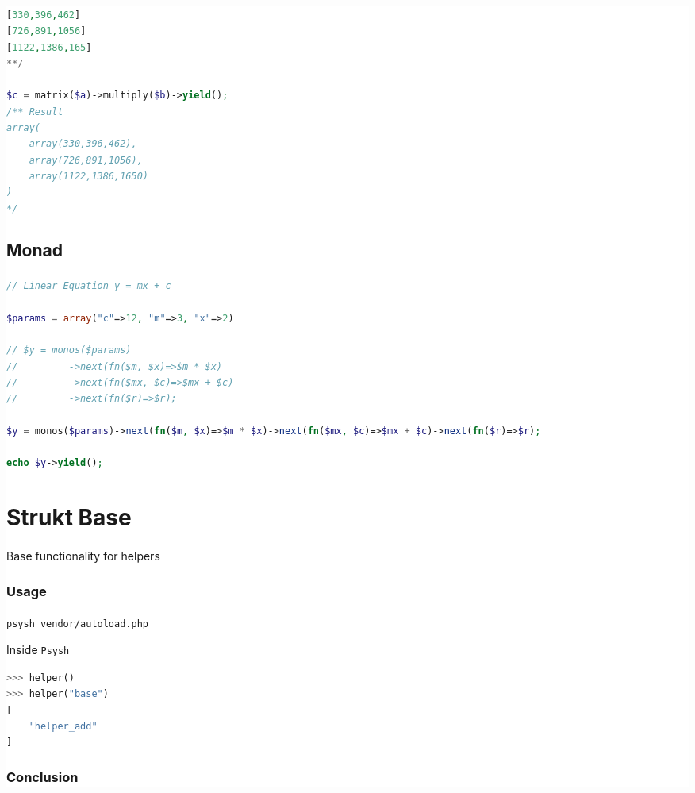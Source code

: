 ```php
[330,396,462]
[726,891,1056]
[1122,1386,165]
**/

$c = matrix($a)->multiply($b)->yield();
/** Result
array(
    array(330,396,462),
    array(726,891,1056),
    array(1122,1386,1650)
)
*/
```

## Monad

```php
// Linear Equation y = mx + c

$params = array("c"=>12, "m"=>3, "x"=>2)

// $y = monos($params)
//         ->next(fn($m, $x)=>$m * $x)
//         ->next(fn($mx, $c)=>$mx + $c)
//         ->next(fn($r)=>$r);

$y = monos($params)->next(fn($m, $x)=>$m * $x)->next(fn($mx, $c)=>$mx + $c)->next(fn($r)=>$r);

echo $y->yield();
```

Strukt Base
===

Base functionality for helpers

### Usage

```sh
psysh vendor/autoload.php
```

Inside `Psysh`

```php
>>> helper()
>>> helper("base")
[
	"helper_add"
]
```

### Conclusion
